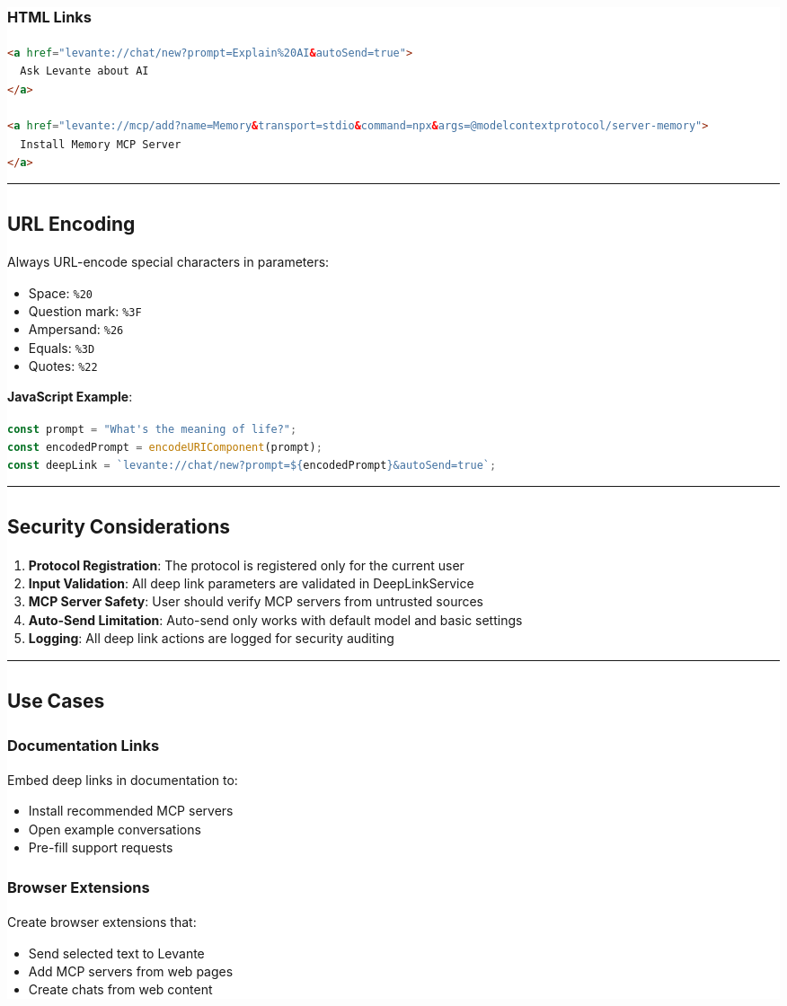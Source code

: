 ### HTML Links

```html
<a href="levante://chat/new?prompt=Explain%20AI&autoSend=true">
  Ask Levante about AI
</a>

<a href="levante://mcp/add?name=Memory&transport=stdio&command=npx&args=@modelcontextprotocol/server-memory">
  Install Memory MCP Server
</a>
```

---

## URL Encoding

Always URL-encode special characters in parameters:
- Space: `%20`
- Question mark: `%3F`
- Ampersand: `%26`
- Equals: `%3D`
- Quotes: `%22`

**JavaScript Example**:
```javascript
const prompt = "What's the meaning of life?";
const encodedPrompt = encodeURIComponent(prompt);
const deepLink = `levante://chat/new?prompt=${encodedPrompt}&autoSend=true`;
```

---

## Security Considerations

1. **Protocol Registration**: The protocol is registered only for the current user
2. **Input Validation**: All deep link parameters are validated in DeepLinkService
3. **MCP Server Safety**: User should verify MCP servers from untrusted sources
4. **Auto-Send Limitation**: Auto-send only works with default model and basic settings
5. **Logging**: All deep link actions are logged for security auditing

---

## Use Cases

### Documentation Links
Embed deep links in documentation to:
- Install recommended MCP servers
- Open example conversations
- Pre-fill support requests

### Browser Extensions
Create browser extensions that:
- Send selected text to Levante
- Add MCP servers from web pages
- Create chats from web content
